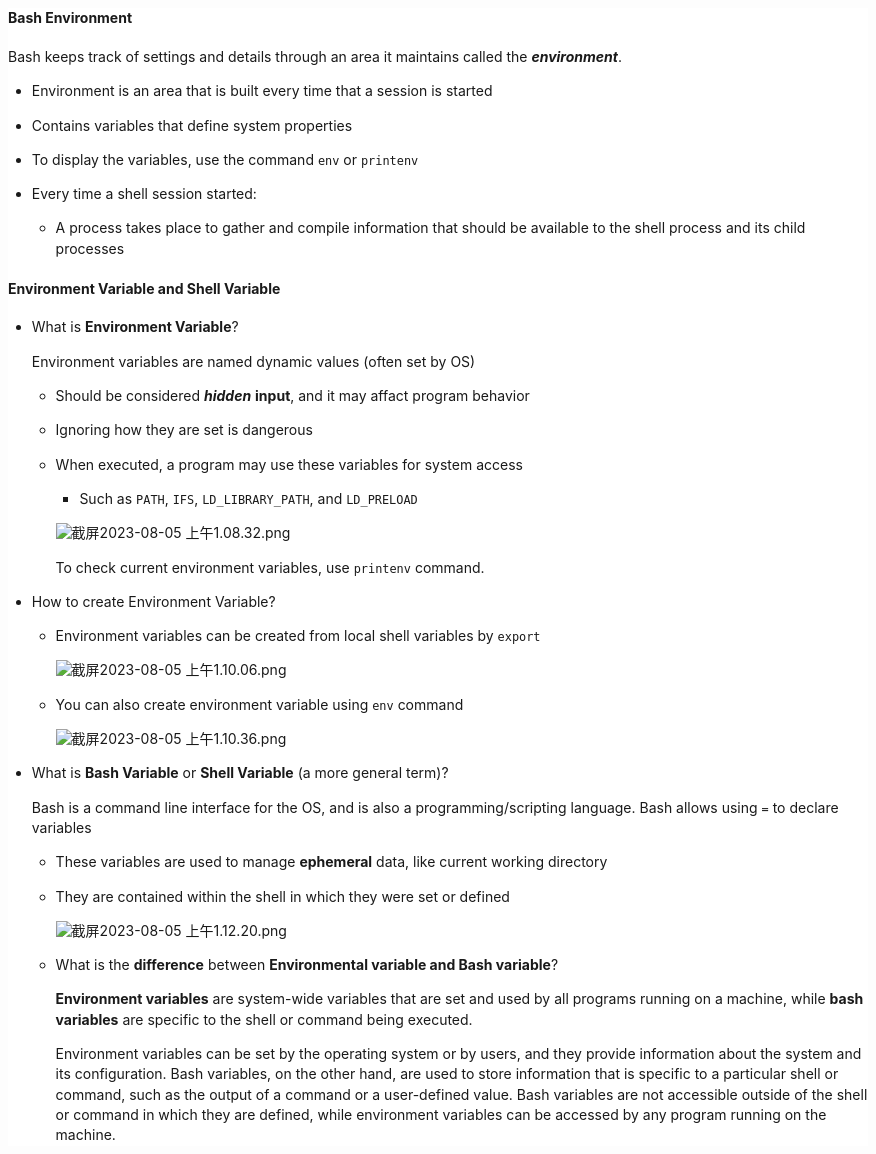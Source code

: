 #### Bash Environment

Bash keeps track of settings and details through an area it maintains called the ***environment***.

- Environment is an area that is built every time that a session is started
- Contains variables that define system properties
- To display the variables, use the command `env` or `printenv`

- Every time a shell session started:
    - A process takes place to gather and compile information that should be available to the shell process and its child processes

#### Environment Variable and Shell Variable

- What is **Environment Variable**?
  
    Environment variables are named dynamic values (often set by OS)
    
    - Should be considered ***hidden*** **input**, and it may affact program behavior
    - Ignoring how they are set is dangerous
    - When executed, a program may use these variables for system access
        - Such as `PATH`, `IFS`, `LD_LIBRARY_PATH`, and `LD_PRELOAD`
    
    	![截屏2023-08-05 上午1.08.32.png](https://s2.loli.net/2023/08/05/vfinLQjZPFEm1Xu.png)
    
    	To check current environment variables, use `printenv` command.
    
- How to create Environment Variable?
  
    - Environment variables can be created from local shell variables by `export`
      
        ![截屏2023-08-05 上午1.10.06.png](https://s2.loli.net/2023/08/05/4MmKeDCUAhrHxGb.png)
        
    - You can also create environment variable using `env` command
      
        ![截屏2023-08-05 上午1.10.36.png](https://s2.loli.net/2023/08/05/e43cTLzJuxw6WZy.png)
    
- What is **Bash Variable** or **Shell Variable** (a more general term)?

    Bash is a command line interface for the OS, and is also a programming/scripting language. Bash allows using `=` to declare variables
    
    - These variables are used to manage **ephemeral** data, like current working directory
    - They are contained within the shell in which they were set or defined
      
        ![截屏2023-08-05 上午1.12.20.png](https://s2.loli.net/2023/08/05/uqJBbvkFLOIpcxS.png)
        
    - What is the **difference** between **Environmental variable and Bash variable**?
      
        **Environment variables** are system-wide variables that are set and used by all programs running on a machine, while **bash variables** are specific to the shell or command being executed. 
        
        Environment variables can be set by the operating system or by users, and they provide information about the system and its configuration. Bash variables, on the other hand, are used to store information that is specific to a particular shell or command, such as the output of a command or a user-defined value. Bash variables are not accessible outside of the shell or command in which they are defined, while environment variables can be accessed by any program running on the machine.
        